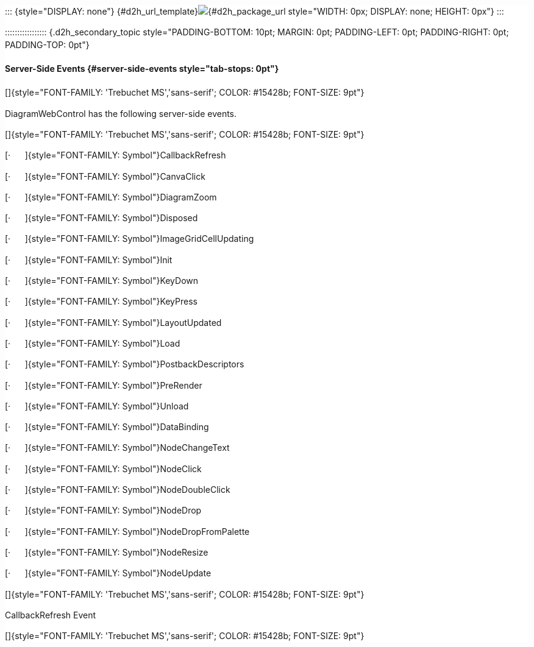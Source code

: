 ::: {style="DISPLAY: none"}
[](ms-xhelp:///?Id=d2h_url_template){#d2h_url_template}![](!package_url!){#d2h_package_url style="WIDTH: 0px; DISPLAY: none; HEIGHT: 0px"}
:::

::::::::::::::::: {.d2h_secondary_topic style="PADDING-BOTTOM: 10pt; MARGIN: 0pt; PADDING-LEFT: 0pt; PADDING-RIGHT: 0pt; PADDING-TOP: 0pt"}
#### Server-Side Events {#server-side-events style="tab-stops: 0pt"}

[]{style="FONT-FAMILY: 'Trebuchet MS','sans-serif'; COLOR: #15428b; FONT-SIZE: 9pt"} 

DiagramWebControl has the following server-side events.

[]{style="FONT-FAMILY: 'Trebuchet MS','sans-serif'; COLOR: #15428b; FONT-SIZE: 9pt"} 

[·      ]{style="FONT-FAMILY: Symbol"}CallbackRefresh

[·      ]{style="FONT-FAMILY: Symbol"}CanvaClick

[·      ]{style="FONT-FAMILY: Symbol"}DiagramZoom

[·      ]{style="FONT-FAMILY: Symbol"}Disposed

[·      ]{style="FONT-FAMILY: Symbol"}ImageGridCellUpdating

[·      ]{style="FONT-FAMILY: Symbol"}Init

[·      ]{style="FONT-FAMILY: Symbol"}KeyDown

[·      ]{style="FONT-FAMILY: Symbol"}KeyPress

[·      ]{style="FONT-FAMILY: Symbol"}LayoutUpdated

[·      ]{style="FONT-FAMILY: Symbol"}Load

[·      ]{style="FONT-FAMILY: Symbol"}PostbackDescriptors

[·      ]{style="FONT-FAMILY: Symbol"}PreRender

[·      ]{style="FONT-FAMILY: Symbol"}Unload

[·      ]{style="FONT-FAMILY: Symbol"}DataBinding

[·      ]{style="FONT-FAMILY: Symbol"}NodeChangeText

[·      ]{style="FONT-FAMILY: Symbol"}NodeClick

[·      ]{style="FONT-FAMILY: Symbol"}NodeDoubleClick

[·      ]{style="FONT-FAMILY: Symbol"}NodeDrop

[·      ]{style="FONT-FAMILY: Symbol"}NodeDropFromPalette

[·      ]{style="FONT-FAMILY: Symbol"}NodeResize

[·      ]{style="FONT-FAMILY: Symbol"}NodeUpdate

[]{style="FONT-FAMILY: 'Trebuchet MS','sans-serif'; COLOR: #15428b; FONT-SIZE: 9pt"} 

CallbackRefresh Event

[]{style="FONT-FAMILY: 'Trebuchet MS','sans-serif'; COLOR: #15428b; FONT-SIZE: 9pt"} 
